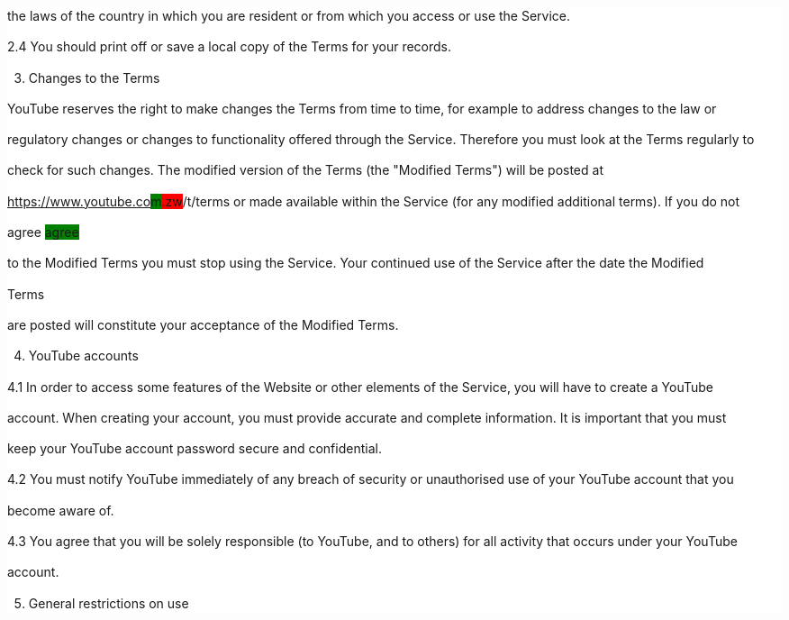 
the laws of the country in which you are resident or from which you access or use the Service.


2.4 You should print off or save a local copy of the Terms for your records.


3. Changes to the Terms


YouTube reserves the right to make changes the Terms from time to time, for example to address changes to the law or


regulatory changes or changes to functionality offered through the Service. Therefore you must look at the Terms regularly to


check for such changes. The modified version of the Terms (the "Modified Terms") will be posted at


https://www.youtube.co<span style="background-color: green;">m</span><span style="background-color: red;">.zw</span>/t/terms or made available within the Service (for any modified additional terms). If you do not<span style="background-color: red;">


agree</span> <span style="background-color: green;">agree


</span>to the Modified Terms you must stop using the Service. Your continued use of the Service after the date the Modified<span style="background-color: green;"> </span><span style="background-color: red;">


</span>Terms<span style="background-color: red;"> </span><span style="background-color: green;">


</span>are posted will constitute your acceptance of the Modified Terms.


4. YouTube accounts


4.1 In order to access some features of the Website or other elements of the Service, you will have to create a YouTube


account. When creating your account, you must provide accurate and complete information. It is important that you must


keep your YouTube account password secure and confidential.


4.2 You must notify YouTube immediately of any breach of security or unauthorised use of your YouTube account that you


become aware of.


4.3 You agree that you will be solely responsible (to YouTube, and to others) for all activity that occurs under your YouTube


account.


5. General restrictions on use
